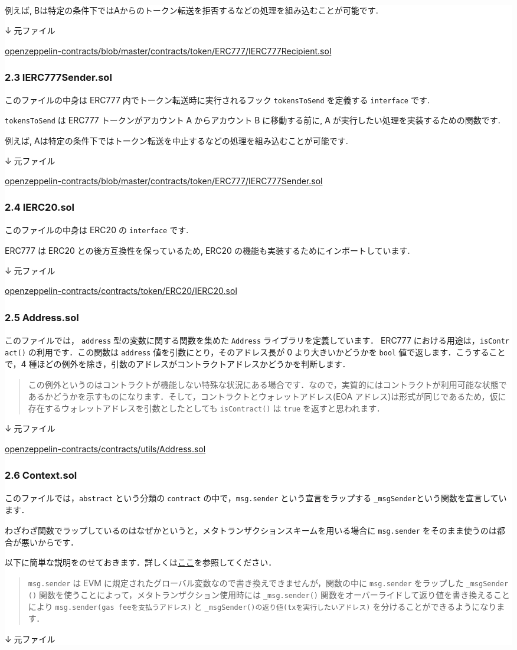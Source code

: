 例えば, Bは特定の条件下ではAからのトークン転送を拒否するなどの処理を組み込むことが可能です.

↓ 元ファイル

[openzeppelin-contracts/blob/master/contracts/token/ERC777/IERC777Recipient.sol](https://github.com/OpenZeppelin/openzeppelin-contracts/blob/master/contracts/token/ERC777/IERC777Recipient.sol)

### 2.3 IERC777Sender.sol

このファイルの中身は ERC777 内でトークン転送時に実行されるフック `tokensToSend` を定義する `interface` です.

`tokensToSend` は ERC777 トークンがアカウント A からアカウント B に移動する前に, A が実行したい処理を実装するための関数です.

例えば, Aは特定の条件下ではトークン転送を中止するなどの処理を組み込むことが可能です.

↓ 元ファイル

[openzeppelin-contracts/blob/master/contracts/token/ERC777/IERC777Sender.sol](https://github.com/OpenZeppelin/openzeppelin-contracts/blob/master/contracts/token/ERC777/IERC777Sender.sol)

### 2.4 IERC20.sol

このファイルの中身は ERC20 の `interface` です.

ERC777 は ERC20 との後方互換性を保っているため, ERC20 の機能も実装するためにインポートしています.

↓ 元ファイル

[openzeppelin-contracts/contracts/token/ERC20/IERC20.sol](https://github.com/OpenZeppelin/openzeppelin-contracts/blob/master/contracts/token/ERC20/IERC20.sol)

### 2.5 Address.sol

このファイルでは， `address` 型の変数に関する関数を集めた `Address` ライブラリを定義しています．
ERC777 における用途は，`isContract()` の利用です．この関数は `address` 値を引数にとり，そのアドレス長が 0 より大きいかどうかを `bool` 値で返します．こうすることで，4 種ほどの例外を除き，引数のアドレスがコントラクトアドレスかどうかを判断します．

> この例外というのはコントラクトが機能しない特殊な状況にある場合です．なので，実質的にはコントラクトが利用可能な状態であるかどうかを示すものになります．そして，コントラクトとウォレットアドレス(EOA アドレス)は形式が同じであるため，仮に存在するウォレットアドレスを引数としたとしても `isContract()` は `true` を返すと思われます．

↓ 元ファイル

[openzeppelin-contracts/contracts/utils/Address.sol](https://github.com/OpenZeppelin/openzeppelin-contracts/blob/master/contracts/utils/Address.sol)

### 2.6 Context.sol

このファイルでは，`abstract` という分類の `contract` の中で，`msg.sender` という宣言をラップする `_msgSender`という関数を宣言しています．

わざわざ関数でラップしているのはなぜかというと，メタトランザクションスキームを用いる場合に `msg.sender` をそのまま使うのは都合が悪いからです．

以下に簡単な説明をのせておきます．詳しくは[ここ](https://github.com/unchain-dev/openzeppelin-deepdive/tree/main/metatx-related-contracts#2-meta-transaction%E3%81%A8%E3%81%AF-1)を参照してください．

> `msg.sender` は EVM に規定されたグローバル変数なので書き換えできませんが，関数の中に `msg.sender` をラップした `_msgSender()` 関数を使うことによって，メタトランザクション使用時には `_msg.sender()` 関数をオーバーライドして返り値を書き換えることにより `msg.sender(gas feeを支払うアドレス)` と `_msgSender()の返り値(txを実行したいアドレス)` を分けることができるようになります．

↓ 元ファイル

